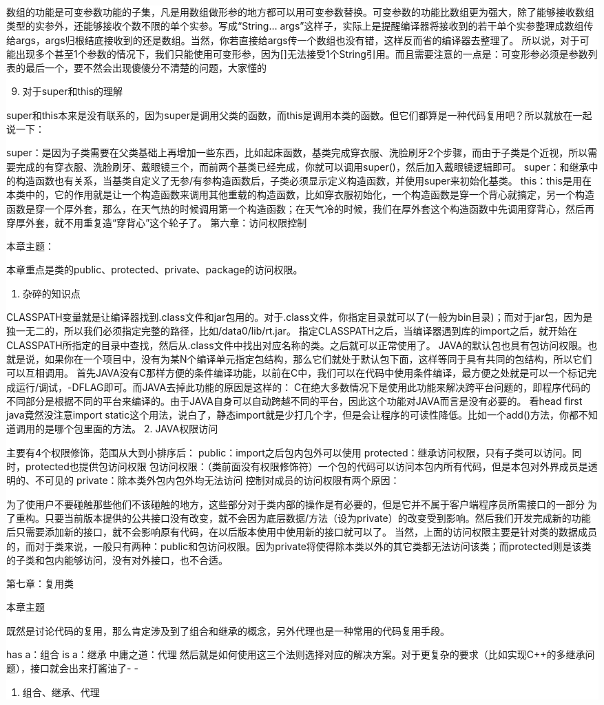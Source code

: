 数组的功能是可变参数功能的子集，凡是用数组做形参的地方都可以用可变参数替换。可变参数的功能比数组更为强大，除了能够接收数组类型的实参外，还能够接收个数不限的单个实参。写成“String… args”这样子，实际上是提醒编译器将接收到的若干单个实参整理成数组传给args，args归根结底接收到的还是数组。当然，你若直接给args传一个数组也没有错，这样反而省的编译器去整理了。
所以说，对于可能出现多个甚至1个参数的情况下，我们只能使用可变形参，因为[]无法接受1个String引用。而且需要注意的一点是：可变形参必须是参数列表的最后一个，要不然会出现傻傻分不清楚的问题，大家懂的

9. 对于super和this的理解

super和this本来是没有联系的，因为super是调用父类的函数，而this是调用本类的函数。但它们都算是一种代码复用吧？所以就放在一起说一下：

super：是因为子类需要在父类基础上再增加一些东西，比如起床函数，基类完成穿衣服、洗脸刷牙2个步骤，而由于子类是个近视，所以需要完成的有穿衣服、洗脸刷牙、戴眼镜三个，而前两个基类已经完成，你就可以调用super()，然后加入戴眼镜逻辑即可。
super：和继承中的构造函数也有关系，当基类自定义了无参/有参构造函数后，子类必须显示定义构造函数，并使用super来初始化基类。
this：this是用在本类中的，它的作用就是让一个构造函数来调用其他重载的构造函数，比如穿衣服初始化，一个构造函数是穿一个背心就搞定，另一个构造函数是穿一个厚外套，那么，在天气热的时候调用第一个构造函数；在天气冷的时候，我们在厚外套这个构造函数中先调用穿背心，然后再穿厚外套，就不用重复造“穿背心”这个轮子了。
第六章：访问权限控制

本章主题：

本章重点是类的public、protected、private、package的访问权限。

1. 杂碎的知识点

CLASSPATH变量就是让编译器找到.class文件和jar包用的。对于.class文件，你指定目录就可以了(一般为bin目录)；而对于jar包，因为是独一无二的，所以我们必须指定完整的路径，比如/data0/lib/rt.jar。
指定CLASSPATH之后，当编译器遇到库的import之后，就开始在CLASSPATH所指定的目录中查找，然后从.class文件中找出对应名称的类。之后就可以正常使用了。
JAVA的默认包也具有包访问权限。也就是说，如果你在一个项目中，没有为某N个编译单元指定包结构，那么它们就处于默认包下面，这样等同于具有共同的包结构，所以它们可以互相调用。
首先JAVA没有C那样方便的条件编译功能，以前在C中，我们可以在代码中使用条件编译，最方便之处就是可以一个标记完成运行/调试，-DFLAG即可。而JAVA去掉此功能的原因是这样的： 
C在绝大多数情况下是使用此功能来解决跨平台问题的，即程序代码的不同部分是根据不同的平台来编译的。由于JAVA自身可以自动跨越不同的平台，因此这个功能对JAVA而言是没有必要的。
看head first java竟然没注意import static这个用法，说白了，静态import就是少打几个字，但是会让程序的可读性降低。比如一个add()方法，你都不知道调用的是哪个包里面的方法。
2. JAVA权限访问

主要有4个权限修饰，范围从大到小排序后：
public：import之后包内包外可以使用
protected：继承访问权限，只有子类可以访问。同时，protected也提供包访问权限
包访问权限：（类前面没有权限修饰符）一个包的代码可以访问本包内所有代码，但是本包对外界成员是透明的、不可见的
private：除本类外包内包外均无法访问
控制对成员的访问权限有两个原因：

为了使用户不要碰触那些他们不该碰触的地方，这些部分对于类内部的操作是有必要的，但是它并不属于客户端程序员所需接口的一部分
为了重构。只要当前版本提供的公共接口没有改变，就不会因为底层数据/方法（设为private）的改变受到影响。然后我们开发完成新的功能后只需要添加新的接口，就不会影响原有代码，在以后版本使用中使用新的接口就可以了。
当然，上面的访问权限主要是针对类的数据成员的，而对于类来说，一般只有两种：public和包访问权限。因为private将使得除本类以外的其它类都无法访问该类；而protected则是该类的子类和包内能够访问，没有对外接口，也不合适。

第七章：复用类

本章主题

既然是讨论代码的复用，那么肯定涉及到了组合和继承的概念，另外代理也是一种常用的代码复用手段。

has a：组合
is a：继承
中庸之道：代理
然后就是如何使用这三个法则选择对应的解决方案。对于更复杂的要求（比如实现C++的多继承问题），接口就会出来打酱油了- -

1. 组合、继承、代理
